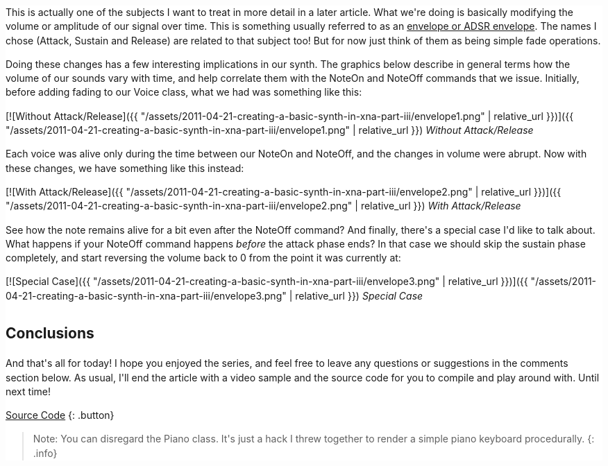 This is actually one of the subjects I want to treat in more detail in a later article. What we're doing is basically modifying the volume or amplitude of our signal over time. This is something usually referred to as an [envelope or ADSR envelope](http://en.wikipedia.org/wiki/Synthesizer#ADSR_envelope). The names I chose (Attack, Sustain and Release) are related to that subject too! But for now just think of them as being simple fade operations.

Doing these changes has a few interesting implications in our synth. The graphics below describe in general terms how the volume of our sounds vary with time, and help correlate them with the NoteOn and NoteOff commands that we issue. Initially, before adding fading to our Voice class, what we had was something like this:

[![Without Attack/Release]({{ "/assets/2011-04-21-creating-a-basic-synth-in-xna-part-iii/envelope1.png" | relative_url }})]({{ "/assets/2011-04-21-creating-a-basic-synth-in-xna-part-iii/envelope1.png" | relative_url }})
*Without Attack/Release*

Each voice was alive only during the time between our NoteOn and NoteOff, and the changes in volume were abrupt. Now with these changes, we have something like this instead:

[![With Attack/Release]({{ "/assets/2011-04-21-creating-a-basic-synth-in-xna-part-iii/envelope2.png" | relative_url }})]({{ "/assets/2011-04-21-creating-a-basic-synth-in-xna-part-iii/envelope2.png" | relative_url }})
*With Attack/Release*

See how the note remains alive for a bit even after the NoteOff command? And finally, there's a special case I'd like to talk about. What happens if your NoteOff command happens *before* the attack phase ends? In that case we should skip the sustain phase completely, and start reversing the volume back to 0 from the point it was currently at:

[![Special Case]({{ "/assets/2011-04-21-creating-a-basic-synth-in-xna-part-iii/envelope3.png" | relative_url }})]({{ "/assets/2011-04-21-creating-a-basic-synth-in-xna-part-iii/envelope3.png" | relative_url }})
*Special Case*

## Conclusions

And that's all for today! I hope you enjoyed the series, and feel free to leave any questions or suggestions in the comments section below. As usual, I'll end the article with a video sample and the source code for you to compile and play around with. Until next time!

<iframe width="420" height="315" src="//www.youtube.com/embed/qza5GrHMD-w?rel=0" frameborder="0" allowfullscreen=""></iframe>

[Source Code](https://github.com/davidluzgouveia/blog-simple-synth)
{: .button}

> Note: You can disregard the Piano class. It's just a hack I threw together to render a simple piano keyboard procedurally.
{: .info}
